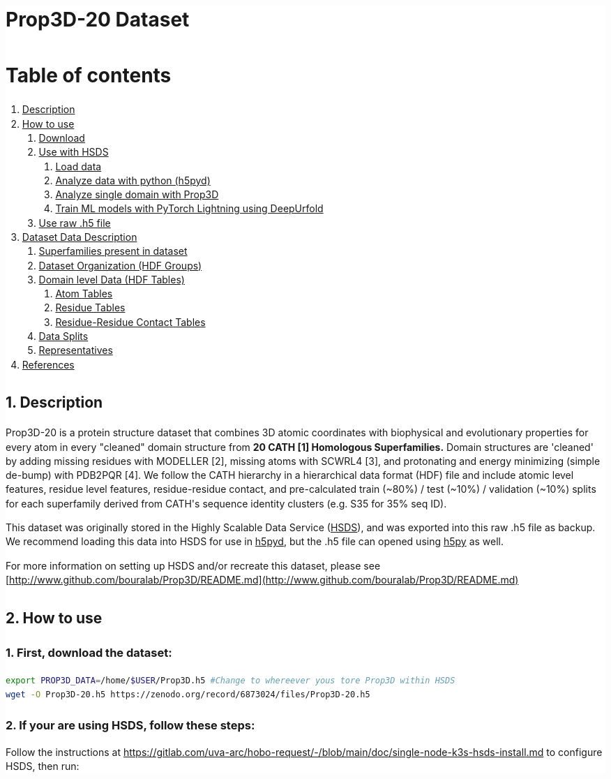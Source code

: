 # Prop3D-20 Dataset #

# Table of contents
1. [Description](#description)
2. [How to use](#use)
    1. [Download](#use-downlaod)
    2. [Use with HSDS](#use-hsds)
        1. [Load data](#use-hsds-load)
        2. [Analyze data with python (h5pyd)](#use-hsds-python)
        3. [Analyze single domain with Prop3D](#use-hsds-prop3d)
        4. [Train ML models with PyTorch Lightning using DeepUrfold](#use-hsds-deepurfold)
    3. [Use raw .h5 file](#use-h5)
3. [Dataset Data Description](#data-description)
    1. [Superfamilies present in dataset](#dataset-description-superfamies)
    2. [Dataset Organization (HDF Groups)](#data-description-organization)
    3. [Domain level Data (HDF Tables)](#data-description-tables)
        1. [Atom Tables](#data-description-tables-atom)
        2. [Residue Tables](#data-description-tables-residues)
        3. [Residue-Residue Contact Tables](#data-description-tables-edges)
    4. [Data Splits](#data-description-splits)
    5. [Representatives](#data-description-representatives)
4. [References](#references)

## 1. Description <a name="description"></a>

Prop3D-20 is a protein structure dataset that combines 3D atomic coordinates with biophysical and evolutionary properties for every atom in every "cleaned" domain structure from <b>20 CATH [1] Homologous Superfamilies.</b> Domain structures are 'cleaned' by adding missing residues with MODELLER [2], missing atoms with SCWRL4 [3], and protonating and energy minimizing (simple de-bump) with PDB2PQR [4]. We follow the CATH hierarchy in a hierarchical data format (HDF) file and include atomic level features, residue level features, residue-residue contact, and pre-calculated train (~80%) / test (~10%) / validation (~10%) splits for each superfamily derived from CATH's sequence identity clusters (e.g. S35 for 35% seq ID).

This dataset was originally stored in the Highly Scalable Data Service ([HSDS](http://www.github.com/HDFGroup/hsds)), and was exported into this raw .h5 file as backup. We recommend loading this data into HSDS for use in [h5pyd](http://www.github.com/HDFGroup/h5pyd), but the .h5 file can opened using [h5py](http://www.github.com/h5py/h5py) as well.

For more information on setting up HSDS and/or recreate this dataset, please see [http://www.github.com/bouralab/Prop3D/README.md](http://www.github.com/bouralab/Prop3D/README.md)

## 2. How to use <a name="use"></a>

### 1. First, download the dataset: <a name="use-download"></a>

```bash
export PROP3D_DATA=/home/$USER/Prop3D.h5 #Change to whereever yous tore Prop3D within HSDS
wget -O Prop3D-20.h5 https://zenodo.org/record/6873024/files/Prop3D-20.h5
```
### 2. If your are using HSDS, follow these steps: <a name="use-hsds"></a>
Follow the instructions at https://gitlab.com/uva-arc/hobo-request/-/blob/main/doc/single-node-k3s-hsds-install.md to configure HSDS, then run:
